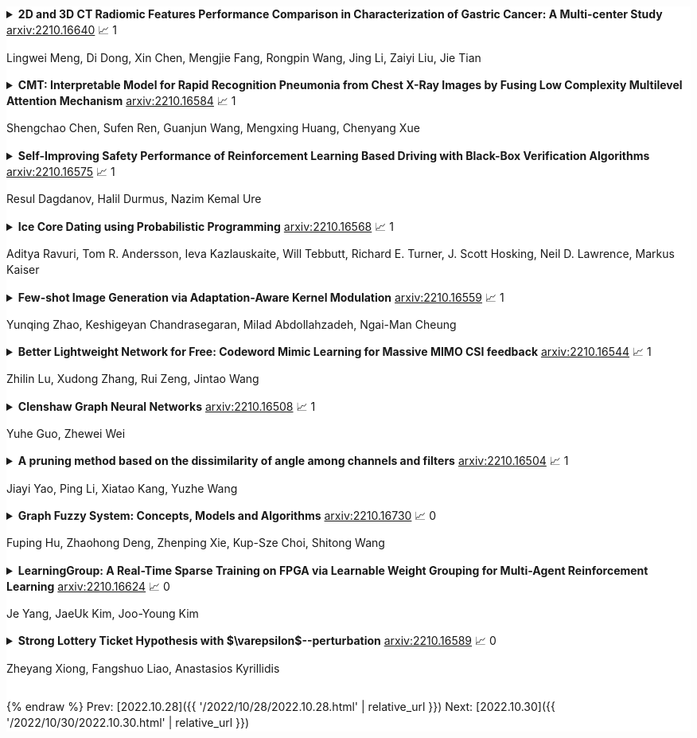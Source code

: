 <details><summary><b>2D and 3D CT Radiomic Features Performance Comparison in Characterization of Gastric Cancer: A Multi-center Study</b>
<a href="https://arxiv.org/abs/2210.16640">arxiv:2210.16640</a>
&#x1F4C8; 1 <br>
<p>Lingwei Meng, Di Dong, Xin Chen, Mengjie Fang, Rongpin Wang, Jing Li, Zaiyi Liu, Jie Tian</p></summary></details>

<details><summary><b>CMT: Interpretable Model for Rapid Recognition Pneumonia from Chest X-Ray Images by Fusing Low Complexity Multilevel Attention Mechanism</b>
<a href="https://arxiv.org/abs/2210.16584">arxiv:2210.16584</a>
&#x1F4C8; 1 <br>
<p>Shengchao Chen, Sufen Ren, Guanjun Wang, Mengxing Huang, Chenyang Xue</p></summary></details>

<details><summary><b>Self-Improving Safety Performance of Reinforcement Learning Based Driving with Black-Box Verification Algorithms</b>
<a href="https://arxiv.org/abs/2210.16575">arxiv:2210.16575</a>
&#x1F4C8; 1 <br>
<p>Resul Dagdanov, Halil Durmus, Nazim Kemal Ure</p></summary></details>

<details><summary><b>Ice Core Dating using Probabilistic Programming</b>
<a href="https://arxiv.org/abs/2210.16568">arxiv:2210.16568</a>
&#x1F4C8; 1 <br>
<p>Aditya Ravuri, Tom R. Andersson, Ieva Kazlauskaite, Will Tebbutt, Richard E. Turner, J. Scott Hosking, Neil D. Lawrence, Markus Kaiser</p></summary></details>

<details><summary><b>Few-shot Image Generation via Adaptation-Aware Kernel Modulation</b>
<a href="https://arxiv.org/abs/2210.16559">arxiv:2210.16559</a>
&#x1F4C8; 1 <br>
<p>Yunqing Zhao, Keshigeyan Chandrasegaran, Milad Abdollahzadeh, Ngai-Man Cheung</p></summary></details>

<details><summary><b>Better Lightweight Network for Free: Codeword Mimic Learning for Massive MIMO CSI feedback</b>
<a href="https://arxiv.org/abs/2210.16544">arxiv:2210.16544</a>
&#x1F4C8; 1 <br>
<p>Zhilin Lu, Xudong Zhang, Rui Zeng, Jintao Wang</p></summary></details>

<details><summary><b>Clenshaw Graph Neural Networks</b>
<a href="https://arxiv.org/abs/2210.16508">arxiv:2210.16508</a>
&#x1F4C8; 1 <br>
<p>Yuhe Guo, Zhewei Wei</p></summary></details>

<details><summary><b>A pruning method based on the dissimilarity of angle among channels and filters</b>
<a href="https://arxiv.org/abs/2210.16504">arxiv:2210.16504</a>
&#x1F4C8; 1 <br>
<p>Jiayi Yao, Ping Li, Xiatao Kang, Yuzhe Wang</p></summary></details>

<details><summary><b>Graph Fuzzy System: Concepts, Models and Algorithms</b>
<a href="https://arxiv.org/abs/2210.16730">arxiv:2210.16730</a>
&#x1F4C8; 0 <br>
<p>Fuping Hu, Zhaohong Deng, Zhenping Xie, Kup-Sze Choi, Shitong Wang</p></summary></details>

<details><summary><b>LearningGroup: A Real-Time Sparse Training on FPGA via Learnable Weight Grouping for Multi-Agent Reinforcement Learning</b>
<a href="https://arxiv.org/abs/2210.16624">arxiv:2210.16624</a>
&#x1F4C8; 0 <br>
<p>Je Yang, JaeUk Kim, Joo-Young Kim</p></summary></details>

<details><summary><b>Strong Lottery Ticket Hypothesis with $\varepsilon$--perturbation</b>
<a href="https://arxiv.org/abs/2210.16589">arxiv:2210.16589</a>
&#x1F4C8; 0 <br>
<p>Zheyang Xiong, Fangshuo Liao, Anastasios Kyrillidis</p></summary></details>


{% endraw %}
Prev: [2022.10.28]({{ '/2022/10/28/2022.10.28.html' | relative_url }})  Next: [2022.10.30]({{ '/2022/10/30/2022.10.30.html' | relative_url }})